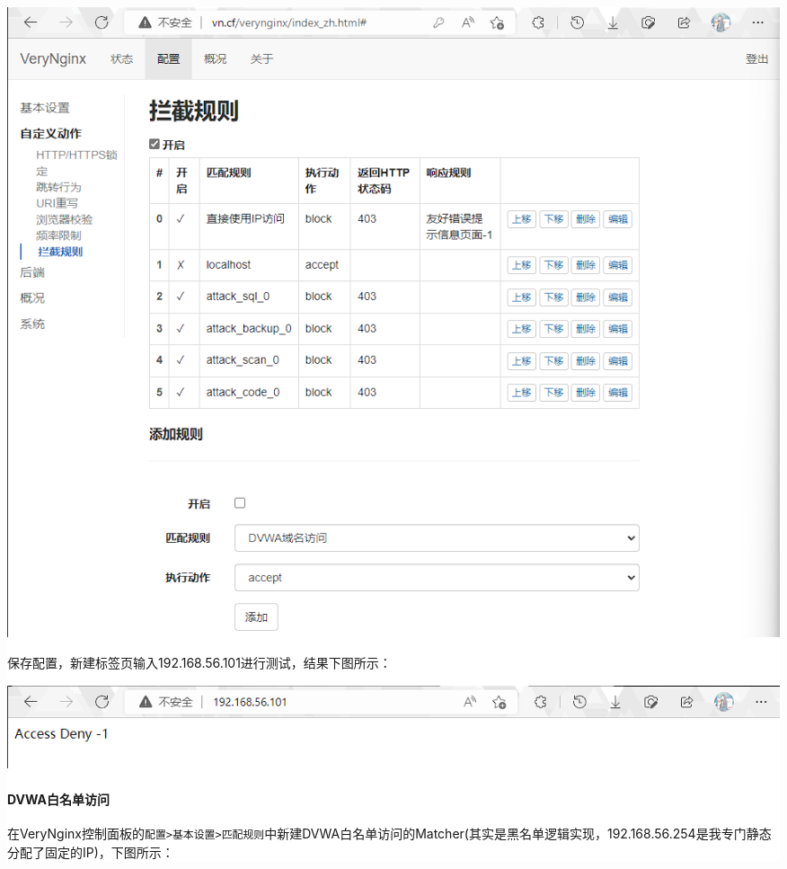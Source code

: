 ![screenShot](./img/blockDirectIPAccess.png)

保存配置，新建标签页输入192.168.56.101进行测试，结果下图所示：

![screenShot](./img/accessDeny.png)

#### DVWA白名单访问

在VeryNginx控制面板的`配置>基本设置>匹配规则`中新建DVWA白名单访问的Matcher(其实是黑名单逻辑实现，192.168.56.254是我专门静态分配了固定的IP)，下图所示：
